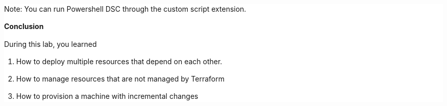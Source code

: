 Note: You can run Powershell DSC through the custom script extension.

**Conclusion**

During this lab, you learned

1.  How to deploy multiple resources that depend on each other.

2.  How to manage resources that are not managed by Terraform

3.  How to provision a machine with incremental changes

